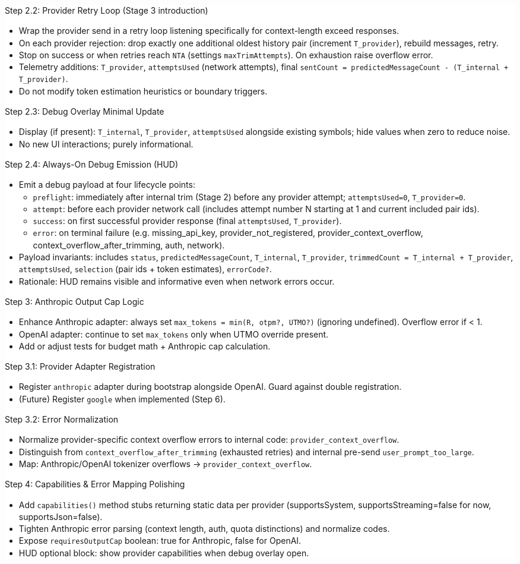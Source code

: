  Step 2.2: Provider Retry Loop (Stage 3 introduction)
 - Wrap the provider send in a retry loop listening specifically for context-length exceed responses.
 - On each provider rejection: drop exactly one additional oldest history pair (increment `T_provider`), rebuild messages, retry.
 - Stop on success or when retries reach `NTA` (settings `maxTrimAttempts`). On exhaustion raise overflow error.
 - Telemetry additions: `T_provider`, `attemptsUsed` (network attempts), final `sentCount = predictedMessageCount - (T_internal + T_provider)`.
 - Do not modify token estimation heuristics or boundary triggers.

 Step 2.3: Debug Overlay Minimal Update
 - Display (if present): `T_internal`, `T_provider`, `attemptsUsed` alongside existing symbols; hide values when zero to reduce noise.
 - No new UI interactions; purely informational.

Step 2.4: Always-On Debug Emission (HUD)
 - Emit a debug payload at four lifecycle points:
   - `preflight`: immediately after internal trim (Stage 2) before any provider attempt; `attemptsUsed=0`, `T_provider=0`.
   - `attempt`: before each provider network call (includes attempt number N starting at 1 and current included pair ids).
   - `success`: on first successful provider response (final `attemptsUsed`, `T_provider`).
   - `error`: on terminal failure (e.g. missing_api_key, provider_not_registered, provider_context_overflow, context_overflow_after_trimming, auth, network).
 - Payload invariants: includes `status`, `predictedMessageCount`, `T_internal`, `T_provider`, `trimmedCount = T_internal + T_provider`, `attemptsUsed`, `selection` (pair ids + token estimates), `errorCode?`.
 - Rationale: HUD remains visible and informative even when network errors occur.

Step 3: Anthropic Output Cap Logic
- Enhance Anthropic adapter: always set `max_tokens = min(R, otpm?, UTMO?)` (ignoring undefined). Overflow error if < 1.
- OpenAI adapter: continue to set `max_tokens` only when UTMO override present.
- Add or adjust tests for budget math + Anthropic cap calculation.

Step 3.1: Provider Adapter Registration
 - Register `anthropic` adapter during bootstrap alongside OpenAI. Guard against double registration.
 - (Future) Register `google` when implemented (Step 6).

Step 3.2: Error Normalization
 - Normalize provider-specific context overflow errors to internal code: `provider_context_overflow`.
 - Distinguish from `context_overflow_after_trimming` (exhausted retries) and internal pre-send `user_prompt_too_large`.
 - Map: Anthropic/OpenAI tokenizer overflows → `provider_context_overflow`.

Step 4: Capabilities & Error Mapping Polishing
- Add `capabilities()` method stubs returning static data per provider (supportsSystem, supportsStreaming=false for now, supportsJson=false).
- Tighten Anthropic error parsing (context length, auth, quota distinctions) and normalize codes.
 - Expose `requiresOutputCap` boolean: true for Anthropic, false for OpenAI.
 - HUD optional block: show provider capabilities when debug overlay open.
